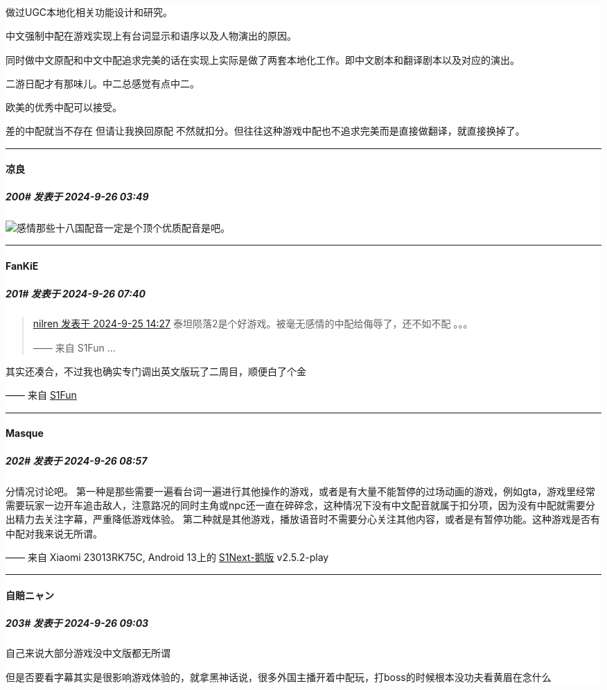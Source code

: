 做过UGC本地化相关功能设计和研究。

中文强制中配在游戏实现上有台词显示和语序以及人物演出的原因。

同时做中文原配和中文中配追求完美的话在实现上实际是做了两套本地化工作。即中文剧本和翻译剧本以及对应的演出。

二游日配才有那味儿。中二总感觉有点中二。

欧美的优秀中配可以接受。

差的中配就当不存在 但请让我换回原配 不然就扣分。但往往这种游戏中配也不追求完美而是直接做翻译，就直接换掉了。


*****

####  凉良  
##### 200#       发表于 2024-9-26 03:49

<img src="https://static.saraba1st.com/image/smiley/face2017/049.png" referrerpolicy="no-referrer">感情那些十八国配音一定是个顶个优质配音是吧。


*****

####  FanKiE  
##### 201#       发表于 2024-9-26 07:40

<blockquote><a href="httphttps://bbs.saraba1st.com/2b/forum.php?mod=redirect&amp;goto=findpost&amp;pid=66300829&amp;ptid=2200136" target="_blank">nilren 发表于 2024-9-25 14:27</a>
泰坦陨落2是个好游戏。被毫无感情的中配给侮辱了，还不如不配 。。。

—— 来自 S1Fun ...</blockquote>
其实还凑合，不过我也确实专门调出英文版玩了二周目，顺便白了个金

—— 来自 [S1Fun](https://s1fun.koalcat.com)


*****

####  Masque  
##### 202#       发表于 2024-9-26 08:57

分情况讨论吧。
第一种是那些需要一遍看台词一遍进行其他操作的游戏，或者是有大量不能暂停的过场动画的游戏，例如gta，游戏里经常需要玩家一边开车追击敌人，注意路况的同时主角或npc还一直在碎碎念，这种情况下没有中文配音就属于扣分项，因为没有中配就需要分出精力去关注字幕，严重降低游戏体验。
第二种就是其他游戏，播放语音时不需要分心关注其他内容，或者是有暂停功能。这种游戏是否有中配对我来说无所谓。

—— 来自 Xiaomi 23013RK75C, Android 13上的 [S1Next-鹅版](https://github.com/ykrank/S1-Next/releases) v2.5.2-play


*****

####  自賠ニャン  
##### 203#       发表于 2024-9-26 09:03

自己来说大部分游戏没中文版都无所谓

但是否要看字幕其实是很影响游戏体验的，就拿黑神话说，很多外国主播开着中配玩，打boss的时候根本没功夫看黄眉在念什么
